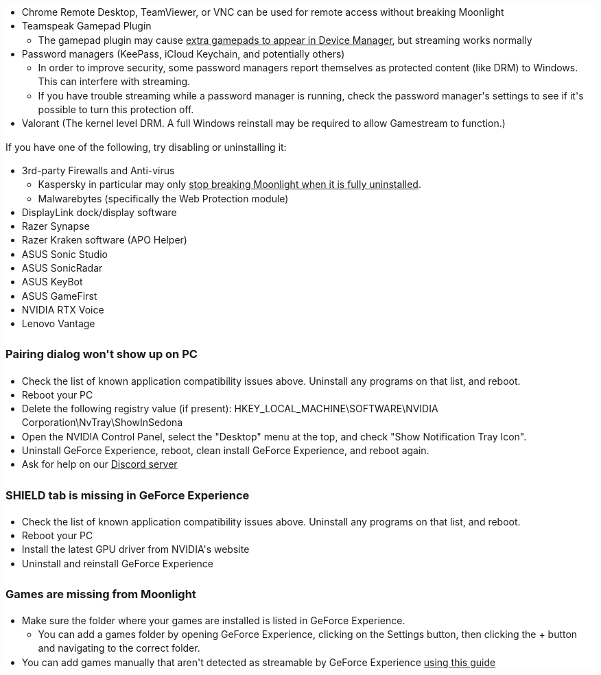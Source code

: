    * Chrome Remote Desktop, TeamViewer, or VNC can be used for remote access without breaking Moonlight
* Teamspeak Gamepad Plugin
    * The gamepad plugin may cause [extra gamepads to appear in Device Manager](https://github.com/moonlight-stream/moonlight-qt/issues/304), but streaming works normally
* Password managers (KeePass, iCloud Keychain, and potentially others)
    * In order to improve security, some password managers report themselves as protected content (like DRM) to Windows. This can interfere with streaming.
    * If you have trouble streaming while a password manager is running, check the password manager's settings to see if it's possible to turn this protection off.
* Valorant (The kernel level DRM. A full Windows reinstall may be required to allow Gamestream to function.)

If you have one of the following, try disabling or uninstalling it:
* 3rd-party Firewalls and Anti-virus
    * Kaspersky in particular may only [stop breaking Moonlight when it is fully uninstalled](https://www.reddit.com/r/theNvidiaShield/comments/4g5fft/gamestreaming_vs_kaspersky_resolved/).
    * Malwarebytes (specifically the Web Protection module)
* DisplayLink dock/display software
* Razer Synapse
* Razer Kraken software (APO Helper)
* ASUS Sonic Studio
* ASUS SonicRadar
* ASUS KeyBot
* ASUS GameFirst
* NVIDIA RTX Voice
* Lenovo Vantage

### Pairing dialog won't show up on PC
* Check the list of known application compatibility issues above. Uninstall any programs on that list, and reboot.
* Reboot your PC
* Delete the following registry value (if present): HKEY_LOCAL_MACHINE\SOFTWARE\NVIDIA Corporation\NvTray\ShowInSedona
* Open the NVIDIA Control Panel, select the "Desktop" menu at the top, and check "Show Notification Tray Icon".
* Uninstall GeForce Experience, reboot, clean install GeForce Experience, and reboot again.
* Ask for help on our [Discord server](https://moonlight-stream.org/discord)

### SHIELD tab is missing in GeForce Experience
* Check the list of known application compatibility issues above. Uninstall any programs on that list, and reboot.
* Reboot your PC
* Install the latest GPU driver from NVIDIA's website
* Uninstall and reinstall GeForce Experience

### Games are missing from Moonlight
* Make sure the folder where your games are installed is listed in GeForce Experience.
    * You can add a games folder by opening GeForce Experience, clicking on the Settings button, then clicking the + button and navigating to the correct folder.
* You can add games manually that aren't detected as streamable by GeForce Experience [using this guide](https://github.com/moonlight-stream/moonlight-docs/wiki/Setup-Guide#adding-custom-programs-that-are-not-automatically-found)
